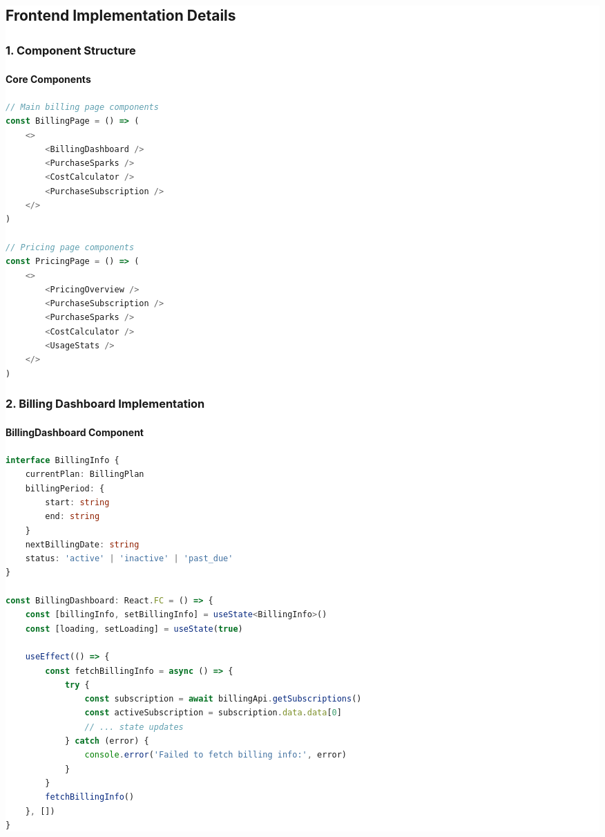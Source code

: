## Frontend Implementation Details

### 1. Component Structure

#### Core Components

```typescript
// Main billing page components
const BillingPage = () => (
    <>
        <BillingDashboard />
        <PurchaseSparks />
        <CostCalculator />
        <PurchaseSubscription />
    </>
)

// Pricing page components
const PricingPage = () => (
    <>
        <PricingOverview />
        <PurchaseSubscription />
        <PurchaseSparks />
        <CostCalculator />
        <UsageStats />
    </>
)
```

### 2. Billing Dashboard Implementation

#### BillingDashboard Component

```typescript
interface BillingInfo {
    currentPlan: BillingPlan
    billingPeriod: {
        start: string
        end: string
    }
    nextBillingDate: string
    status: 'active' | 'inactive' | 'past_due'
}

const BillingDashboard: React.FC = () => {
    const [billingInfo, setBillingInfo] = useState<BillingInfo>()
    const [loading, setLoading] = useState(true)

    useEffect(() => {
        const fetchBillingInfo = async () => {
            try {
                const subscription = await billingApi.getSubscriptions()
                const activeSubscription = subscription.data.data[0]
                // ... state updates
            } catch (error) {
                console.error('Failed to fetch billing info:', error)
            }
        }
        fetchBillingInfo()
    }, [])
}
```
